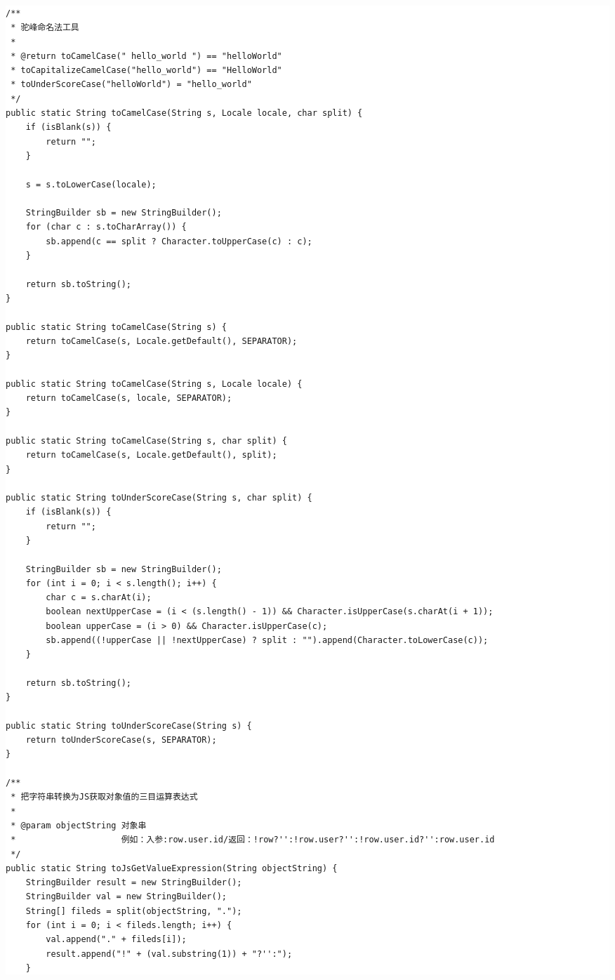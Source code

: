     /**
     * 驼峰命名法工具
     *
     * @return toCamelCase(" hello_world ") == "helloWorld"
     * toCapitalizeCamelCase("hello_world") == "HelloWorld"
     * toUnderScoreCase("helloWorld") = "hello_world"
     */
    public static String toCamelCase(String s, Locale locale, char split) {
        if (isBlank(s)) {
            return "";
        }
    
        s = s.toLowerCase(locale);
    
        StringBuilder sb = new StringBuilder();
        for (char c : s.toCharArray()) {
            sb.append(c == split ? Character.toUpperCase(c) : c);
        }
    
        return sb.toString();
    }
    
    public static String toCamelCase(String s) {
        return toCamelCase(s, Locale.getDefault(), SEPARATOR);
    }
    
    public static String toCamelCase(String s, Locale locale) {
        return toCamelCase(s, locale, SEPARATOR);
    }
    
    public static String toCamelCase(String s, char split) {
        return toCamelCase(s, Locale.getDefault(), split);
    }
    
    public static String toUnderScoreCase(String s, char split) {
        if (isBlank(s)) {
            return "";
        }
    
        StringBuilder sb = new StringBuilder();
        for (int i = 0; i < s.length(); i++) {
            char c = s.charAt(i);
            boolean nextUpperCase = (i < (s.length() - 1)) && Character.isUpperCase(s.charAt(i + 1));
            boolean upperCase = (i > 0) && Character.isUpperCase(c);
            sb.append((!upperCase || !nextUpperCase) ? split : "").append(Character.toLowerCase(c));
        }
    
        return sb.toString();
    }
    
    public static String toUnderScoreCase(String s) {
        return toUnderScoreCase(s, SEPARATOR);
    }
    
    /**
     * 把字符串转换为JS获取对象值的三目运算表达式
     *
     * @param objectString 对象串
     *                     例如：入参:row.user.id/返回：!row?'':!row.user?'':!row.user.id?'':row.user.id
     */
    public static String toJsGetValueExpression(String objectString) {
        StringBuilder result = new StringBuilder();
        StringBuilder val = new StringBuilder();
        String[] fileds = split(objectString, ".");
        for (int i = 0; i < fileds.length; i++) {
            val.append("." + fileds[i]);
            result.append("!" + (val.substring(1)) + "?'':");
        }